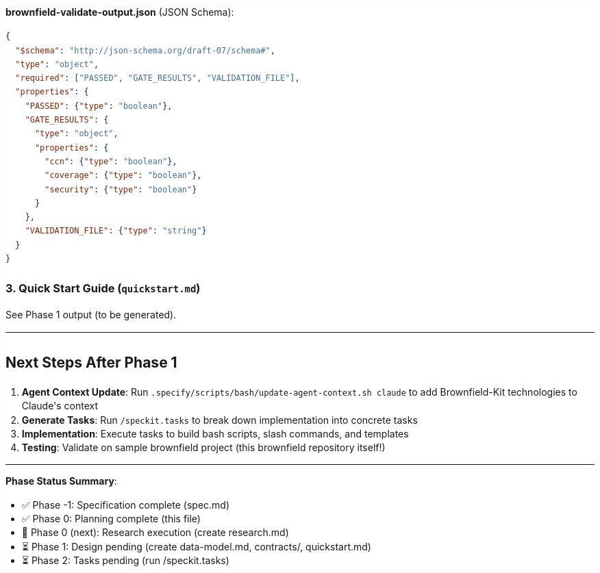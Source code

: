 **brownfield-validate-output.json** (JSON Schema):
```json
{
  "$schema": "http://json-schema.org/draft-07/schema#",
  "type": "object",
  "required": ["PASSED", "GATE_RESULTS", "VALIDATION_FILE"],
  "properties": {
    "PASSED": {"type": "boolean"},
    "GATE_RESULTS": {
      "type": "object",
      "properties": {
        "ccn": {"type": "boolean"},
        "coverage": {"type": "boolean"},
        "security": {"type": "boolean"}
      }
    },
    "VALIDATION_FILE": {"type": "string"}
  }
}
```

### 3. Quick Start Guide (`quickstart.md`)

See Phase 1 output (to be generated).

---

## Next Steps After Phase 1

1. **Agent Context Update**: Run `.specify/scripts/bash/update-agent-context.sh claude` to add Brownfield-Kit technologies to Claude's context
2. **Generate Tasks**: Run `/speckit.tasks` to break down implementation into concrete tasks
3. **Implementation**: Execute tasks to build bash scripts, slash commands, and templates
4. **Testing**: Validate on sample brownfield project (this brownfield repository itself!)

---

**Phase Status Summary**:
- ✅ Phase -1: Specification complete (spec.md)
- ✅ Phase 0: Planning complete (this file)
- 🔄 Phase 0 (next): Research execution (create research.md)
- ⏳ Phase 1: Design pending (create data-model.md, contracts/, quickstart.md)
- ⏳ Phase 2: Tasks pending (run /speckit.tasks)
